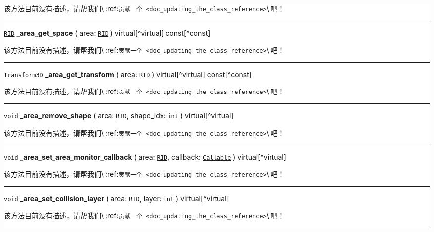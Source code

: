 该方法目前没有描述，请帮我们\ :ref:`贡献一个 <doc_updating_the_class_reference>`\ 吧！



---

<div id="_class_physicsserver3dextension_private_method__area_get_space"></div>

[`RID`](class_rid.md) **_area_get_space** ( area: [`RID`](class_rid.md) ) virtual[^virtual] const[^const]<div id="class_physicsserver3dextension_private_method__area_get_space"></div>

该方法目前没有描述，请帮我们\ :ref:`贡献一个 <doc_updating_the_class_reference>`\ 吧！



---

<div id="_class_physicsserver3dextension_private_method__area_get_transform"></div>

[`Transform3D`](class_transform3d.md) **_area_get_transform** ( area: [`RID`](class_rid.md) ) virtual[^virtual] const[^const]<div id="class_physicsserver3dextension_private_method__area_get_transform"></div>

该方法目前没有描述，请帮我们\ :ref:`贡献一个 <doc_updating_the_class_reference>`\ 吧！



---

<div id="_class_physicsserver3dextension_private_method__area_remove_shape"></div>

`void` **_area_remove_shape** ( area: [`RID`](class_rid.md), shape_idx: [`int`](class_int.md) ) virtual[^virtual]<div id="class_physicsserver3dextension_private_method__area_remove_shape"></div>

该方法目前没有描述，请帮我们\ :ref:`贡献一个 <doc_updating_the_class_reference>`\ 吧！



---

<div id="_class_physicsserver3dextension_private_method__area_set_area_monitor_callback"></div>

`void` **_area_set_area_monitor_callback** ( area: [`RID`](class_rid.md), callback: [`Callable`](class_callable.md) ) virtual[^virtual]<div id="class_physicsserver3dextension_private_method__area_set_area_monitor_callback"></div>

该方法目前没有描述，请帮我们\ :ref:`贡献一个 <doc_updating_the_class_reference>`\ 吧！



---

<div id="_class_physicsserver3dextension_private_method__area_set_collision_layer"></div>

`void` **_area_set_collision_layer** ( area: [`RID`](class_rid.md), layer: [`int`](class_int.md) ) virtual[^virtual]<div id="class_physicsserver3dextension_private_method__area_set_collision_layer"></div>

该方法目前没有描述，请帮我们\ :ref:`贡献一个 <doc_updating_the_class_reference>`\ 吧！



---

<div id="_class_physicsserver3dextension_private_method__area_set_collision_mask"></div>
